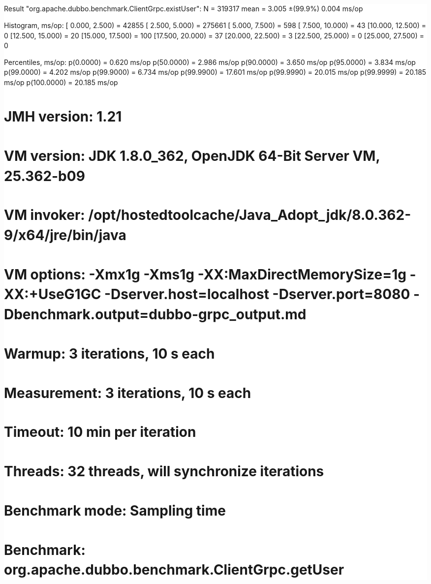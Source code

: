 

Result "org.apache.dubbo.benchmark.ClientGrpc.existUser":
  N = 319317
  mean =      3.005 ±(99.9%) 0.004 ms/op

  Histogram, ms/op:
    [ 0.000,  2.500) = 42855 
    [ 2.500,  5.000) = 275661 
    [ 5.000,  7.500) = 598 
    [ 7.500, 10.000) = 43 
    [10.000, 12.500) = 0 
    [12.500, 15.000) = 20 
    [15.000, 17.500) = 100 
    [17.500, 20.000) = 37 
    [20.000, 22.500) = 3 
    [22.500, 25.000) = 0 
    [25.000, 27.500) = 0 

  Percentiles, ms/op:
      p(0.0000) =      0.620 ms/op
     p(50.0000) =      2.986 ms/op
     p(90.0000) =      3.650 ms/op
     p(95.0000) =      3.834 ms/op
     p(99.0000) =      4.202 ms/op
     p(99.9000) =      6.734 ms/op
     p(99.9900) =     17.601 ms/op
     p(99.9990) =     20.015 ms/op
     p(99.9999) =     20.185 ms/op
    p(100.0000) =     20.185 ms/op


# JMH version: 1.21
# VM version: JDK 1.8.0_362, OpenJDK 64-Bit Server VM, 25.362-b09
# VM invoker: /opt/hostedtoolcache/Java_Adopt_jdk/8.0.362-9/x64/jre/bin/java
# VM options: -Xmx1g -Xms1g -XX:MaxDirectMemorySize=1g -XX:+UseG1GC -Dserver.host=localhost -Dserver.port=8080 -Dbenchmark.output=dubbo-grpc_output.md
# Warmup: 3 iterations, 10 s each
# Measurement: 3 iterations, 10 s each
# Timeout: 10 min per iteration
# Threads: 32 threads, will synchronize iterations
# Benchmark mode: Sampling time
# Benchmark: org.apache.dubbo.benchmark.ClientGrpc.getUser
